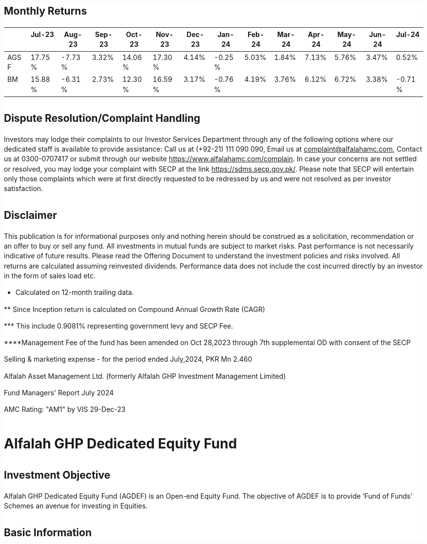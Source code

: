 ## Monthly Returns

|      | Jul-23 | Aug-23 | Sep-23 | Oct-23 | Nov-23 | Dec-23 | Jan-24 | Feb-24 | Mar-24 | Apr-24 | May-24 | Jun-24 | Jul-24 |
| ---- | ------ | ------ | ------ | ------ | ------ | ------ | ------ | ------ | ------ | ------ | ------ | ------ | ------ |
| AGSF | 17.75% | -7.73% | 3.32%  | 14.06% | 17.30% | 4.14%  | -0.25% | 5.03%  | 1.84%  | 7.13%  | 5.76%  | 3.47%  | 0.52%  |
| BM   | 15.88% | -6.31% | 2.73%  | 12.30% | 16.59% | 3.17%  | -0.76% | 4.19%  | 3.76%  | 6.12%  | 6.72%  | 3.38%  | -0.71% |

## Dispute Resolution/Complaint Handling

Investors may lodge their complaints to our Investor Services Department through any of the following options where our dedicated staff is available to provide assistance: Call us at (+92-21) 111 090 090, Email us at complaint@alfalahamc.com, Contact us at 0300-0707417 or submit through our website https://www.alfalahamc.com/complain. In case your concerns are not settled or resolved, you may lodge your complaint with SECP at the link https://sdms.secp.gov.pk/. Please note that SECP will entertain only those complaints which were at first directly requested to be redressed by us and were not resolved as per investor satisfaction.

## Disclaimer

This publication is for informational purposes only and nothing herein should be construed as a solicitation, recommendation or an offer to buy or sell any fund. All investments in mutual funds are subject to market risks. Past performance is not necessarily indicative of future results. Please read the Offering Document to understand the investment policies and risks involved. All returns are calculated assuming reinvested dividends. Performance data does not include the cost incurred directly by an investor in the form of sales load etc.

- Calculated on 12-month trailing data.

\*\* Since Inception return is calculated on Compound Annual Growth Rate (CAGR)

\*\*\* This include 0.9081% representing government levy and SECP Fee.

\*\*\*\*Management Fee of the fund has been amended on Oct 28,2023 through 7th supplemental OD with consent of the SECP

Selling & marketing expense - for the period ended July,2024, PKR Mn 2.460

Alfalah Asset Management Ltd. (formerly Alfalah GHP Investment Management Limited)

Fund Managers' Report July 2024

AMC Rating: "AM1" by VIS 29-Dec-23

# Alfalah GHP Dedicated Equity Fund

## Investment Objective

Alfalah GHP Dedicated Equity Fund (AGDEF) is an Open-end Equity Fund. The objective of AGDEF is to provide ‘Fund of Funds’ Schemes an avenue for investing in Equities.

## Basic Information
